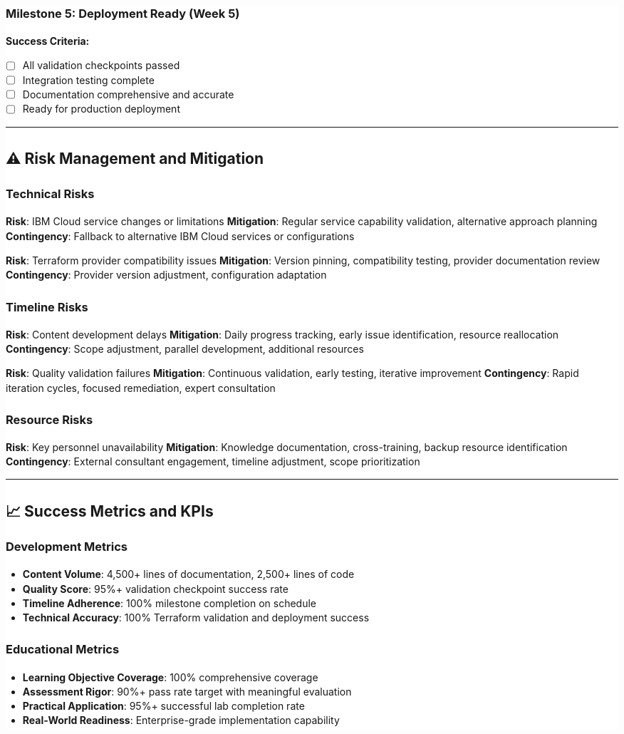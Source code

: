 ### **Milestone 5: Deployment Ready (Week 5)**
**Success Criteria:**
- [ ] All validation checkpoints passed
- [ ] Integration testing complete
- [ ] Documentation comprehensive and accurate
- [ ] Ready for production deployment

---

## ⚠️ **Risk Management and Mitigation**

### **Technical Risks**
**Risk**: IBM Cloud service changes or limitations
**Mitigation**: Regular service capability validation, alternative approach planning
**Contingency**: Fallback to alternative IBM Cloud services or configurations

**Risk**: Terraform provider compatibility issues
**Mitigation**: Version pinning, compatibility testing, provider documentation review
**Contingency**: Provider version adjustment, configuration adaptation

### **Timeline Risks**
**Risk**: Content development delays
**Mitigation**: Daily progress tracking, early issue identification, resource reallocation
**Contingency**: Scope adjustment, parallel development, additional resources

**Risk**: Quality validation failures
**Mitigation**: Continuous validation, early testing, iterative improvement
**Contingency**: Rapid iteration cycles, focused remediation, expert consultation

### **Resource Risks**
**Risk**: Key personnel unavailability
**Mitigation**: Knowledge documentation, cross-training, backup resource identification
**Contingency**: External consultant engagement, timeline adjustment, scope prioritization

---

## 📈 **Success Metrics and KPIs**

### **Development Metrics**
- **Content Volume**: 4,500+ lines of documentation, 2,500+ lines of code
- **Quality Score**: 95%+ validation checkpoint success rate
- **Timeline Adherence**: 100% milestone completion on schedule
- **Technical Accuracy**: 100% Terraform validation and deployment success

### **Educational Metrics**
- **Learning Objective Coverage**: 100% comprehensive coverage
- **Assessment Rigor**: 90%+ pass rate target with meaningful evaluation
- **Practical Application**: 95%+ successful lab completion rate
- **Real-World Readiness**: Enterprise-grade implementation capability
